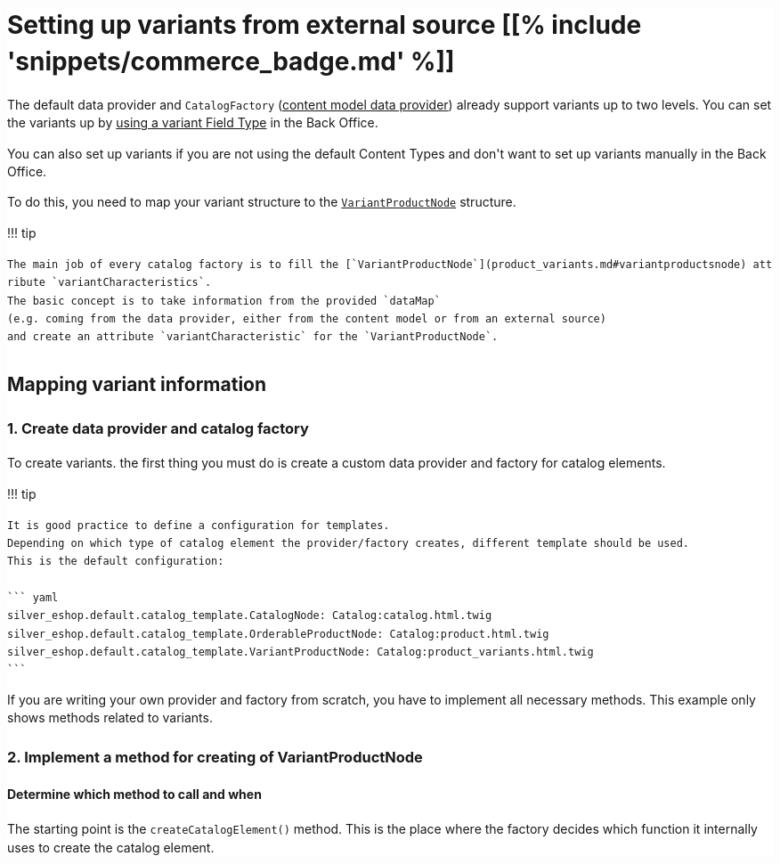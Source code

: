 # Setting up variants from external source [[% include 'snippets/commerce_badge.md' %]]

The default data provider and `CatalogFactory` ([content model data provider](../../data_providers/content_model_dataprovider.md))
already support variants up to two levels.
You can set the variants up by [using a variant Field Type](product_variants.md) in the Back Office. 

You can also set up variants if you are not using the default Content Types
and don't want to set up variants manually in the Back Office.

To do this, you need to map your variant structure to the [`VariantProductNode`](product_variants.md#variantproductsnode) structure.

!!! tip
    
    The main job of every catalog factory is to fill the [`VariantProductNode`](product_variants.md#variantproductsnode) attribute `variantCharacteristics`.
    The basic concept is to take information from the provided `dataMap`
    (e.g. coming from the data provider, either from the content model or from an external source)
    and create an attribute `variantCharacteristic` for the `VariantProductNode`.

## Mapping variant information

### 1. Create data provider and catalog factory

To create variants. the first thing you must do is create a custom data provider and factory for catalog elements. 

!!! tip

    It is good practice to define a configuration for templates.
    Depending on which type of catalog element the provider/factory creates, different template should be used.
    This is the default configuration:

    ``` yaml
    silver_eshop.default.catalog_template.CatalogNode: Catalog:catalog.html.twig
    silver_eshop.default.catalog_template.OrderableProductNode: Catalog:product.html.twig
    silver_eshop.default.catalog_template.VariantProductNode: Catalog:product_variants.html.twig
    ```

If you are writing your own provider and factory from scratch, you have to implement all necessary methods.
This example only shows methods related to variants.

### 2. Implement a method for creating of VariantProductNode

#### Determine which method to call and when

The starting point is the `createCatalogElement()` method.
This is the place where the factory decides which function it internally uses to create the catalog element.
